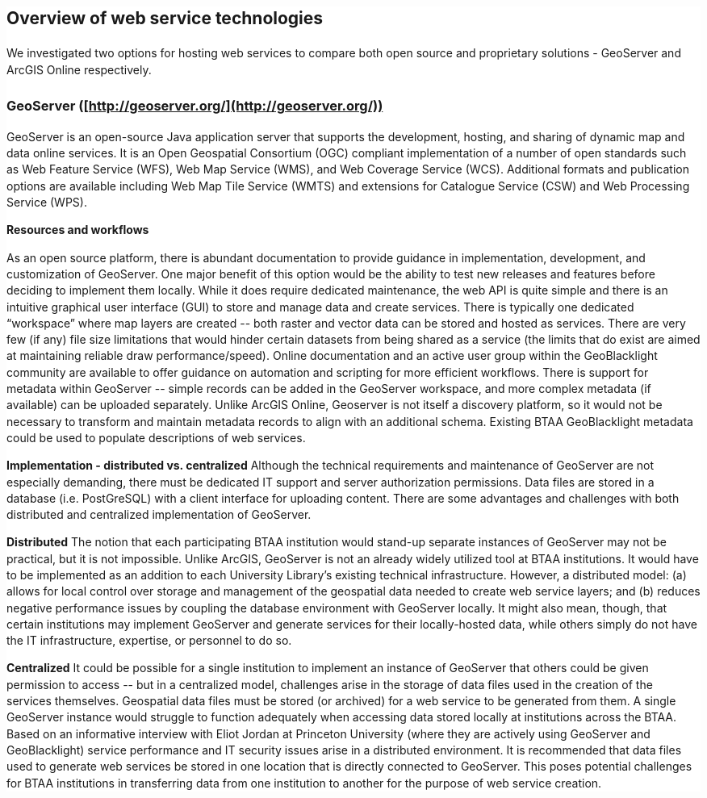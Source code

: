  

## Overview of web service technologies

We investigated two options for hosting web services to compare both open source and proprietary solutions \- GeoServer and ArcGIS Online respectively.   

### GeoServer ([http://geoserver.org/](http://geoserver.org/)) 

GeoServer is an open-source Java application server that supports the development, hosting, and sharing of dynamic map and data online services. It is an Open Geospatial Consortium (OGC) compliant implementation of a number of open standards such as Web Feature Service (WFS), Web Map Service (WMS), and Web Coverage Service (WCS). Additional formats and publication options are available including Web Map Tile Service (WMTS) and extensions for Catalogue Service (CSW) and Web Processing Service (WPS).

**Resources and workflows**

As an open source platform, there is abundant documentation to provide guidance in implementation, development, and customization of GeoServer. One major benefit of this option would be the ability to test new releases and features before deciding to implement them locally.  While it does require dedicated maintenance, the web API is quite simple and there is an intuitive graphical user interface (GUI) to store and manage data and create services. There is typically one dedicated “workspace” where map layers are created \-- both raster and vector data can be stored and hosted as services. There are very few (if any) file size limitations that would hinder certain datasets from being shared as a service (the limits that do exist are aimed at maintaining reliable draw performance/speed). Online documentation and an active user group within the GeoBlacklight community are available to offer guidance on automation and scripting for more efficient workflows. There is support for metadata within GeoServer \-- simple records can be added in the GeoServer workspace, and more complex metadata (if available) can be uploaded separately. Unlike ArcGIS Online, Geoserver is not itself a discovery platform, so it  would not be necessary to transform and maintain metadata records to align with an additional schema. Existing BTAA GeoBlacklight metadata could be used to populate descriptions of web services.

**Implementation \- distributed vs. centralized** 
Although the technical requirements and maintenance of GeoServer are not especially demanding, there must be dedicated IT support and server authorization permissions. Data files are stored in a database (i.e. PostGreSQL) with a client interface for uploading content. There are some advantages and challenges with both distributed and centralized implementation of GeoServer. 

**Distributed** 
The notion that each participating BTAA institution would stand-up separate instances of GeoServer may not be practical, but it is not impossible. Unlike ArcGIS, GeoServer is not an already widely utilized tool  at BTAA institutions. It would have to be implemented as an addition to each University Library’s existing technical infrastructure. However, a distributed model: (a) allows for local control over storage and management of the geospatial data needed to create web service layers; and (b) reduces negative performance issues by coupling the database environment with GeoServer locally.  It might also mean, though, that certain institutions may implement GeoServer and generate services for their locally-hosted data, while others simply do not have the IT infrastructure, expertise, or personnel to do so.

**Centralized** 
It could be possible for a single institution to implement an instance of GeoServer that others could be given permission to access \-- but in a centralized model, challenges arise in the storage of data files used in the creation of the services themselves.  Geospatial data files must be stored (or archived) for a web service to be generated from them. A single GeoServer instance would struggle to function adequately when accessing data stored locally at institutions across the BTAA.  Based on an informative interview with Eliot Jordan at Princeton University (where they are actively using GeoServer and GeoBlacklight) service performance and IT security issues arise in a distributed environment. It is recommended that data files used to generate web services be stored in one location that is directly connected to GeoServer. This poses potential challenges for BTAA institutions in transferring data from one institution to another for the purpose of web service creation.
